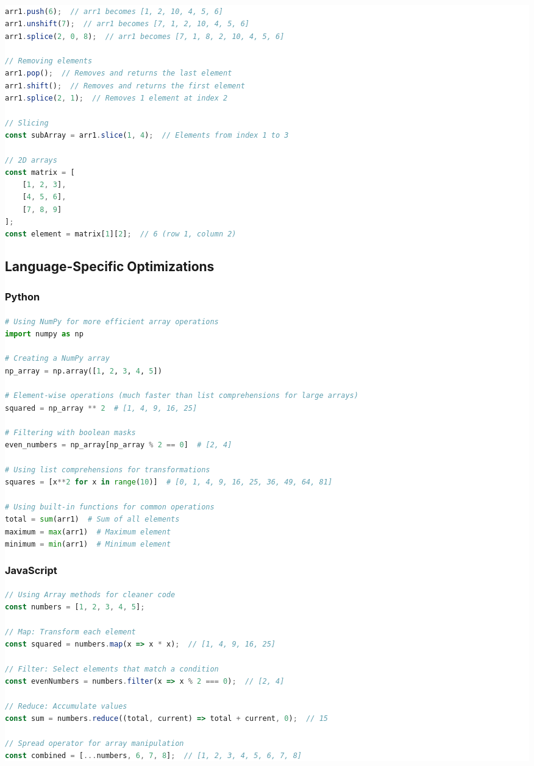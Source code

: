 ```javascript
arr1.push(6);  // arr1 becomes [1, 2, 10, 4, 5, 6]
arr1.unshift(7);  // arr1 becomes [7, 1, 2, 10, 4, 5, 6]
arr1.splice(2, 0, 8);  // arr1 becomes [7, 1, 8, 2, 10, 4, 5, 6]

// Removing elements
arr1.pop();  // Removes and returns the last element
arr1.shift();  // Removes and returns the first element
arr1.splice(2, 1);  // Removes 1 element at index 2

// Slicing
const subArray = arr1.slice(1, 4);  // Elements from index 1 to 3

// 2D arrays
const matrix = [
    [1, 2, 3],
    [4, 5, 6],
    [7, 8, 9]
];
const element = matrix[1][2];  // 6 (row 1, column 2)
```

## Language-Specific Optimizations

### Python
```python
# Using NumPy for more efficient array operations
import numpy as np

# Creating a NumPy array
np_array = np.array([1, 2, 3, 4, 5])

# Element-wise operations (much faster than list comprehensions for large arrays)
squared = np_array ** 2  # [1, 4, 9, 16, 25]

# Filtering with boolean masks
even_numbers = np_array[np_array % 2 == 0]  # [2, 4]

# Using list comprehensions for transformations
squares = [x**2 for x in range(10)]  # [0, 1, 4, 9, 16, 25, 36, 49, 64, 81]

# Using built-in functions for common operations
total = sum(arr1)  # Sum of all elements
maximum = max(arr1)  # Maximum element
minimum = min(arr1)  # Minimum element
```

### JavaScript
```javascript
// Using Array methods for cleaner code
const numbers = [1, 2, 3, 4, 5];

// Map: Transform each element
const squared = numbers.map(x => x * x);  // [1, 4, 9, 16, 25]

// Filter: Select elements that match a condition
const evenNumbers = numbers.filter(x => x % 2 === 0);  // [2, 4]

// Reduce: Accumulate values
const sum = numbers.reduce((total, current) => total + current, 0);  // 15

// Spread operator for array manipulation
const combined = [...numbers, 6, 7, 8];  // [1, 2, 3, 4, 5, 6, 7, 8]
```